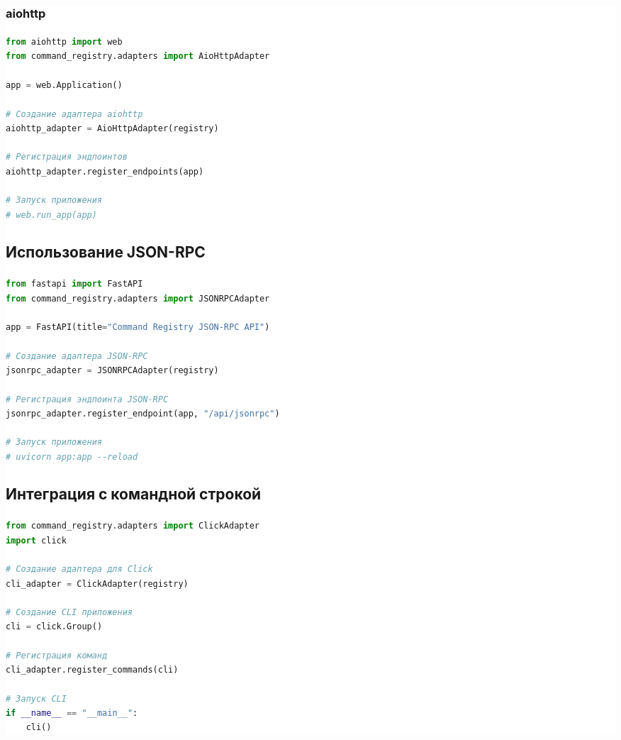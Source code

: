 ### aiohttp

```python
from aiohttp import web
from command_registry.adapters import AioHttpAdapter

app = web.Application()

# Создание адаптера aiohttp
aiohttp_adapter = AioHttpAdapter(registry)

# Регистрация эндпоинтов
aiohttp_adapter.register_endpoints(app)

# Запуск приложения
# web.run_app(app)
```

## Использование JSON-RPC

```python
from fastapi import FastAPI
from command_registry.adapters import JSONRPCAdapter

app = FastAPI(title="Command Registry JSON-RPC API")

# Создание адаптера JSON-RPC
jsonrpc_adapter = JSONRPCAdapter(registry)

# Регистрация эндпоинта JSON-RPC
jsonrpc_adapter.register_endpoint(app, "/api/jsonrpc")

# Запуск приложения
# uvicorn app:app --reload
```

## Интеграция с командной строкой

```python
from command_registry.adapters import ClickAdapter
import click

# Создание адаптера для Click
cli_adapter = ClickAdapter(registry)

# Создание CLI приложения
cli = click.Group()

# Регистрация команд
cli_adapter.register_commands(cli)

# Запуск CLI
if __name__ == "__main__":
    cli()
```
